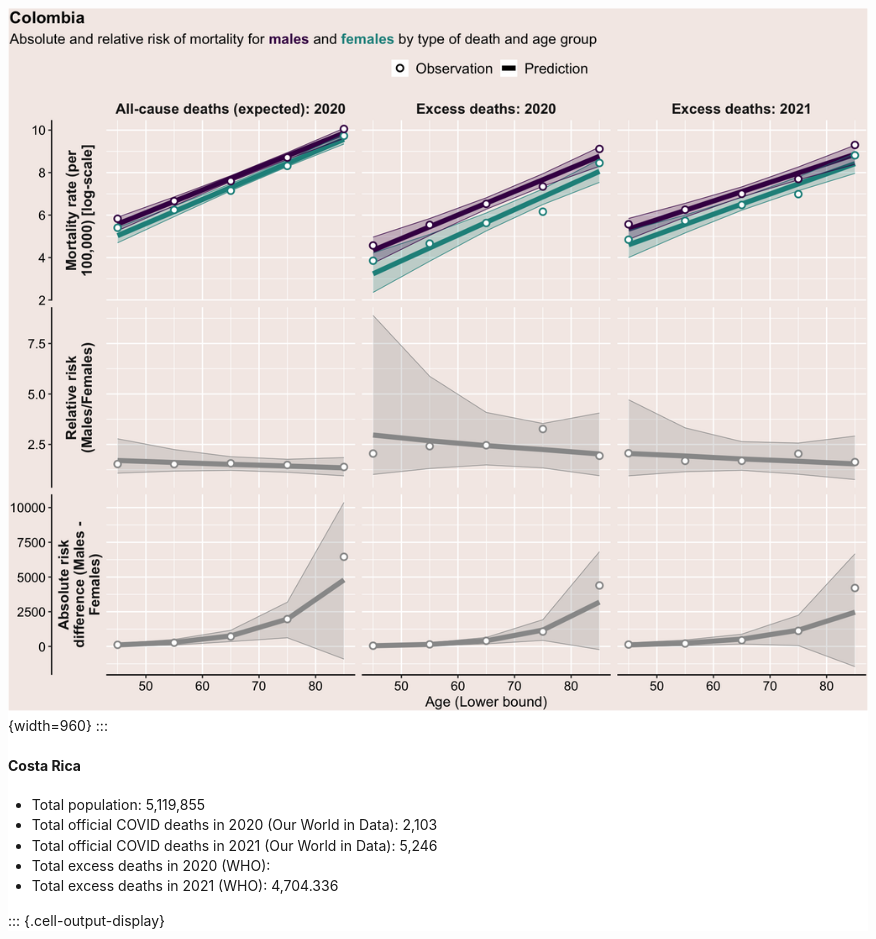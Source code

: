 ![](covidmort-who-sexage-results_files/figure-html/unnamed-chunk-12-14.png){width=960}
:::


#### Costa Rica 
- Total population: 5,119,855 
- Total official COVID deaths in 2020 (Our World in Data): 2,103 
- Total official COVID deaths in 2021  (Our World in Data): 5,246 
- Total excess deaths in 2020  (WHO):  
- Total excess deaths in 2021  (WHO): 4,704.336 

::: {.cell-output-display}